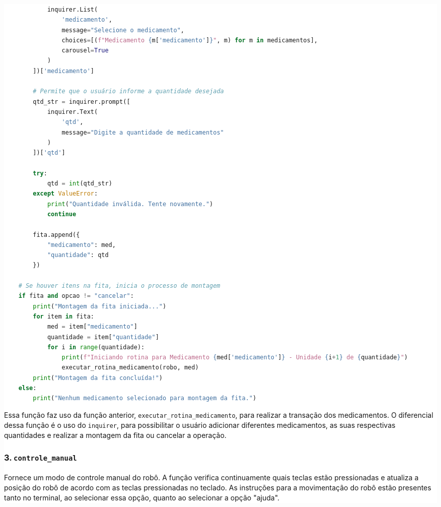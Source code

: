 ```python
            inquirer.List(
                'medicamento',
                message="Selecione o medicamento",
                choices=[(f"Medicamento {m['medicamento']}", m) for m in medicamentos],
                carousel=True
            )
        ])['medicamento']

        # Permite que o usuário informe a quantidade desejada
        qtd_str = inquirer.prompt([
            inquirer.Text(
                'qtd',
                message="Digite a quantidade de medicamentos"
            )
        ])['qtd']

        try:
            qtd = int(qtd_str)
        except ValueError:
            print("Quantidade inválida. Tente novamente.")
            continue

        fita.append({
            "medicamento": med,
            "quantidade": qtd
        })

    # Se houver itens na fita, inicia o processo de montagem
    if fita and opcao != "cancelar":
        print("Montagem da fita iniciada...")
        for item in fita:
            med = item["medicamento"]
            quantidade = item["quantidade"]
            for i in range(quantidade):
                print(f"Iniciando rotina para Medicamento {med['medicamento']} - Unidade {i+1} de {quantidade}")
                executar_rotina_medicamento(robo, med)
        print("Montagem da fita concluída!")
    else:
        print("Nenhum medicamento selecionado para montagem da fita.")
```

Essa função faz uso da função anterior, `executar_rotina_medicamento`, para realizar a transação dos medicamentos. O diferencial dessa função é o uso do `inquirer`, para possibilitar o usuário adicionar diferentes medicamentos, as suas respectivas quantidades e realizar a montagem da fita ou cancelar a operação.

### 3. `controle_manual`

Fornece um modo de controle manual do robô. A função verifica continuamente quais teclas estão pressionadas e atualiza a posição do robô de acordo com as teclas pressionadas no teclado. As instruções para a movimentação do robô estão presentes tanto no terminal, ao selecionar essa opção, quanto ao selecionar a opção "ajuda".
